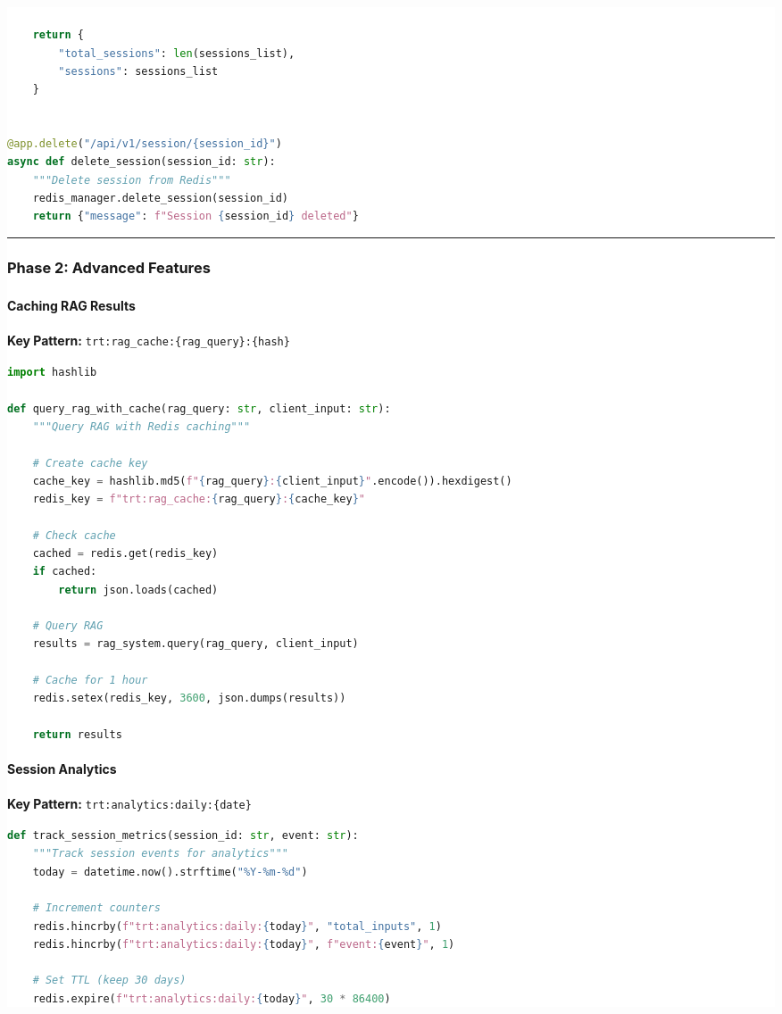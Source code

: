 ```python

    return {
        "total_sessions": len(sessions_list),
        "sessions": sessions_list
    }


@app.delete("/api/v1/session/{session_id}")
async def delete_session(session_id: str):
    """Delete session from Redis"""
    redis_manager.delete_session(session_id)
    return {"message": f"Session {session_id} deleted"}
```

---

### Phase 2: Advanced Features

#### Caching RAG Results
**Key Pattern:** `trt:rag_cache:{rag_query}:{hash}`

```python
import hashlib

def query_rag_with_cache(rag_query: str, client_input: str):
    """Query RAG with Redis caching"""

    # Create cache key
    cache_key = hashlib.md5(f"{rag_query}:{client_input}".encode()).hexdigest()
    redis_key = f"trt:rag_cache:{rag_query}:{cache_key}"

    # Check cache
    cached = redis.get(redis_key)
    if cached:
        return json.loads(cached)

    # Query RAG
    results = rag_system.query(rag_query, client_input)

    # Cache for 1 hour
    redis.setex(redis_key, 3600, json.dumps(results))

    return results
```

#### Session Analytics
**Key Pattern:** `trt:analytics:daily:{date}`

```python
def track_session_metrics(session_id: str, event: str):
    """Track session events for analytics"""
    today = datetime.now().strftime("%Y-%m-%d")

    # Increment counters
    redis.hincrby(f"trt:analytics:daily:{today}", "total_inputs", 1)
    redis.hincrby(f"trt:analytics:daily:{today}", f"event:{event}", 1)

    # Set TTL (keep 30 days)
    redis.expire(f"trt:analytics:daily:{today}", 30 * 86400)
```
